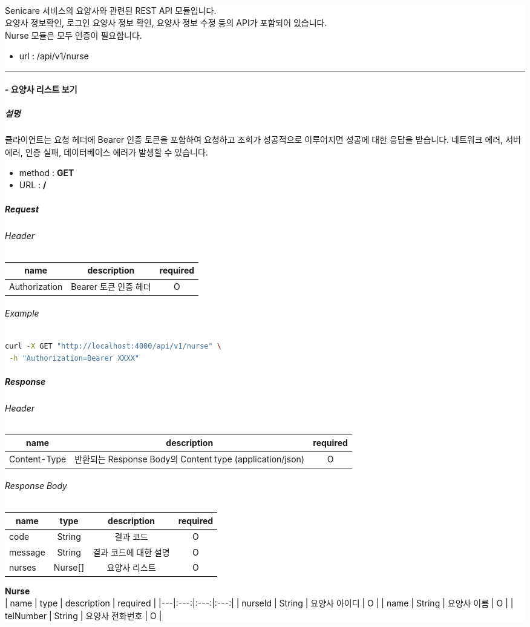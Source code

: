 Senicare 서비스의 요양사와 관련된 REST API 모듈입니다.  
요양사 정보확인, 로그인 요양사 정보 확인, 요양사 정보 수정 등의 API가 포함되어 있습니다.  
Nurse 모듈은 모두 인증이 필요합니다.  
  
- url : /api/v1/nurse  

***

#### - 요양사 리스트 보기
  
##### 설명

클라이언트는 요청 헤더에 Bearer 인증 토큰을 포함하여 요청하고 조회가 성공적으로 이루어지면 성공에 대한 응답을 받습니다. 네트워크 에러, 서버 에러, 인증 실패, 데이터베이스 에러가 발생할 수 있습니다.  

- method : **GET**  
- URL : **/**  

##### Request

###### Header

| name | description | required |
|---|:---:|:---:|
| Authorization | Bearer 토큰 인증 헤더 | O |

###### Example

```bash
curl -X GET "http://localhost:4000/api/v1/nurse" \
 -h "Authorization=Bearer XXXX"
```

##### Response

###### Header

| name | description | required |
|---|:---:|:---:|
| Content-Type | 반환되는 Response Body의 Content type (application/json) | O |

###### Response Body

| name | type | description | required |
|---|:---:|:---:|:---:|
| code | String | 결과 코드 | O |
| message | String | 결과 코드에 대한 설명 | O |
| nurses | Nurse[] | 요양사 리스트 | O |
  
**Nurse**  
| name | type | description | required |
|---|:---:|:---:|:---:|
| nurseId | String | 요양사 아이디 | O |
| name | String | 요양사 이름 | O |
| telNumber | String | 요양사 전화번호 | O |
